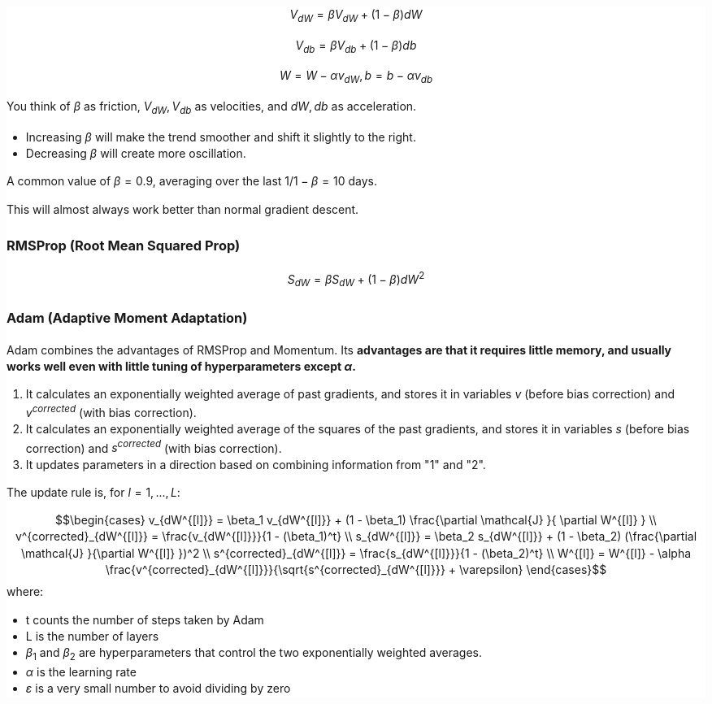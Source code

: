 $$
V_{dW} = \beta V_{dW} + (1-\beta) dW
$$

$$
V_{db} = \beta V_{db} + (1-\beta) db
$$

$$
W = W - \alpha v_{dW}, b = b - \alpha v_{db}
$$

You think of $\beta$ as friction, $V_{dW}, V_{db}$ as velocities, and $dW, db$ as acceleration.

- Increasing $\beta$ will make the trend smoother and shift it slightly to the right.
- Decreasing $\beta$ will create more oscillation.

A common value of $\beta=0.9$, averaging over the last $1/1-\beta=10$ days.

This will almost always work better than normal gradient descent.

### RMSProp (Root Mean Squared Prop)

$$
S_{dW} = \beta S_{dW} + (1-\beta) dW^2
$$

### Adam (Adaptive Moment Adaptation)

Adam combines the advantages of RMSProp and Momentum. Its **advantages are that it requires little memory, and usually works well even with little tuning of hyperparameters except $\alpha$.**

1. It calculates an exponentially weighted average of past gradients, and stores it in variables $v$ (before bias correction) and $v^{corrected}$ (with bias correction).
2. It calculates an exponentially weighted average of the squares of the past gradients, and  stores it in variables $s$ (before bias correction) and $s^{corrected}$ (with bias correction).
3. It updates parameters in a direction based on combining information from "1" and "2".

The update rule is, for $l = 1, ..., L$:

$$\begin{cases}
v_{dW^{[l]}} = \beta_1 v_{dW^{[l]}} + (1 - \beta_1) \frac{\partial \mathcal{J} }{ \partial W^{[l]} } \\
v^{corrected}_{dW^{[l]}} = \frac{v_{dW^{[l]}}}{1 - (\beta_1)^t} \\
s_{dW^{[l]}} = \beta_2 s_{dW^{[l]}} + (1 - \beta_2) (\frac{\partial \mathcal{J} }{\partial W^{[l]} })^2 \\
s^{corrected}_{dW^{[l]}} = \frac{s_{dW^{[l]}}}{1 - (\beta_2)^t} \\
W^{[l]} = W^{[l]} - \alpha \frac{v^{corrected}_{dW^{[l]}}}{\sqrt{s^{corrected}_{dW^{[l]}}} + \varepsilon}
\end{cases}$$
where:

- t counts the number of steps taken by Adam
- L is the number of layers
- $\beta_1$ and $\beta_2$ are hyperparameters that control the two exponentially weighted averages.
- $\alpha$ is the learning rate
- $\varepsilon$ is a very small number to avoid dividing by zero
